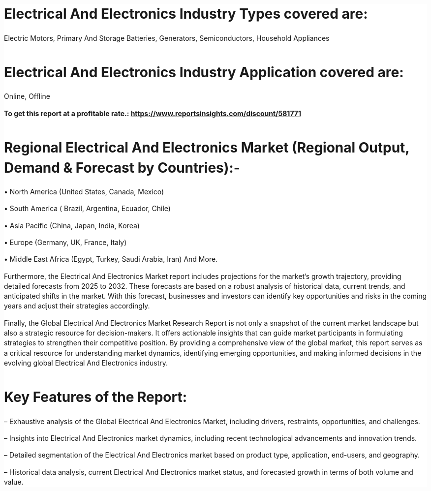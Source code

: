 # <strong>Electrical And Electronics Industry Types covered are:</strong>

Electric Motors, Primary And Storage Batteries, Generators, Semiconductors, Household Appliances

# <strong>Electrical And Electronics Industry Application covered are:</strong>

Online, Offline

<strong>To get this report at a profitable rate.: <a href=https://www.reportsinsights.com/discount/581771>https://www.reportsinsights.com/discount/581771</a></strong>

# <strong>Regional Electrical And Electronics Market (Regional Output, Demand &amp; Forecast by Countries):-</strong>

• North America (United States, Canada, Mexico)

• South America ( Brazil, Argentina, Ecuador, Chile)

• Asia Pacific (China, Japan, India, Korea)

• Europe (Germany, UK, France, Italy)

• Middle East Africa (Egypt, Turkey, Saudi Arabia, Iran) And More.

Furthermore, the Electrical And Electronics Market report includes projections for the market’s growth trajectory, providing detailed forecasts from 2025 to 2032. These forecasts are based on a robust analysis of historical data, current trends, and anticipated shifts in the market. With this forecast, businesses and investors can identify key opportunities and risks in the coming years and adjust their strategies accordingly.

Finally, the Global Electrical And Electronics Market Research Report is not only a snapshot of the current market landscape but also a strategic resource for decision-makers. It offers actionable insights that can guide market participants in formulating strategies to strengthen their competitive position. By providing a comprehensive view of the global market, this report serves as a critical resource for understanding market dynamics, identifying emerging opportunities, and making informed decisions in the evolving global Electrical And Electronics industry.

# <strong>Key Features of the Report:</strong>

– Exhaustive analysis of the Global Electrical And Electronics Market, including drivers, restraints, opportunities, and challenges.

– Insights into Electrical And Electronics market dynamics, including recent technological advancements and innovation trends.

– Detailed segmentation of the Electrical And Electronics market based on product type, application, end-users, and geography.

– Historical data analysis, current Electrical And Electronics market status, and forecasted growth in terms of both volume and value.
